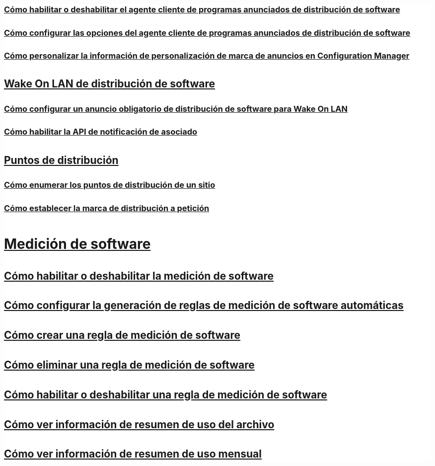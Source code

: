 ### [Cómo habilitar o deshabilitar el agente cliente de programas anunciados de distribución de software](core/servers/configure/how-to-enable-or-disable-the-advertised-programs-client-agent.md)
### [Cómo configurar las opciones del agente cliente de programas anunciados de distribución de software](core/servers/configure/how-to-configure-advertised-programs-client-agent-settings.md)
### [Cómo personalizar la información de personalización de marca de anuncios en Configuration Manager](core/servers/configure/how-to-customize-advertisement-branding-information.md)
## [Wake On LAN de distribución de software](core/servers/configure/software-distribution-wake-on-lan.md)
### [Cómo configurar un anuncio obligatorio de distribución de software para Wake On LAN](core/servers/configure/how-to-configure-a-mandatory-advertisement-for-wake-on-lan.md)
### [Cómo habilitar la API de notificación de asociado](core/servers/configure/how-to-enable-the-partner-notification-api.md)
## [Puntos de distribución](core/servers/configure/distribution-points.md)
### [Cómo enumerar los puntos de distribución de un sitio](core/servers/configure/how-to-list-distribution-points-for-a-site.md)
### [Cómo establecer la marca de distribución a petición](core/servers/configure/how-to-set-the-distribute-on-demand-flag.md)

# [Medición de software](apps/software-metering.md)
## [Cómo habilitar o deshabilitar la medición de software](apps/how-to-enable-or-disable-software-metering.md)
## [Cómo configurar la generación de reglas de medición de software automáticas](apps/how-to-configure-automatic-software-metering-rule-generation.md)
## [Cómo crear una regla de medición de software](apps/how-to-create-a-software-metering-rule.md)
## [Cómo eliminar una regla de medición de software](apps/how-to-delete-a-software-metering-rule.md)
## [Cómo habilitar o deshabilitar una regla de medición de software](apps/how-to-enable-or-disable-a-software-metering-rule.md)
## [Cómo ver información de resumen de uso del archivo](apps/how-to-view-file-usage-summary-information.md)
## [Cómo ver información de resumen de uso mensual](apps/how-to-view-monthly-usage-summary-information.md)
